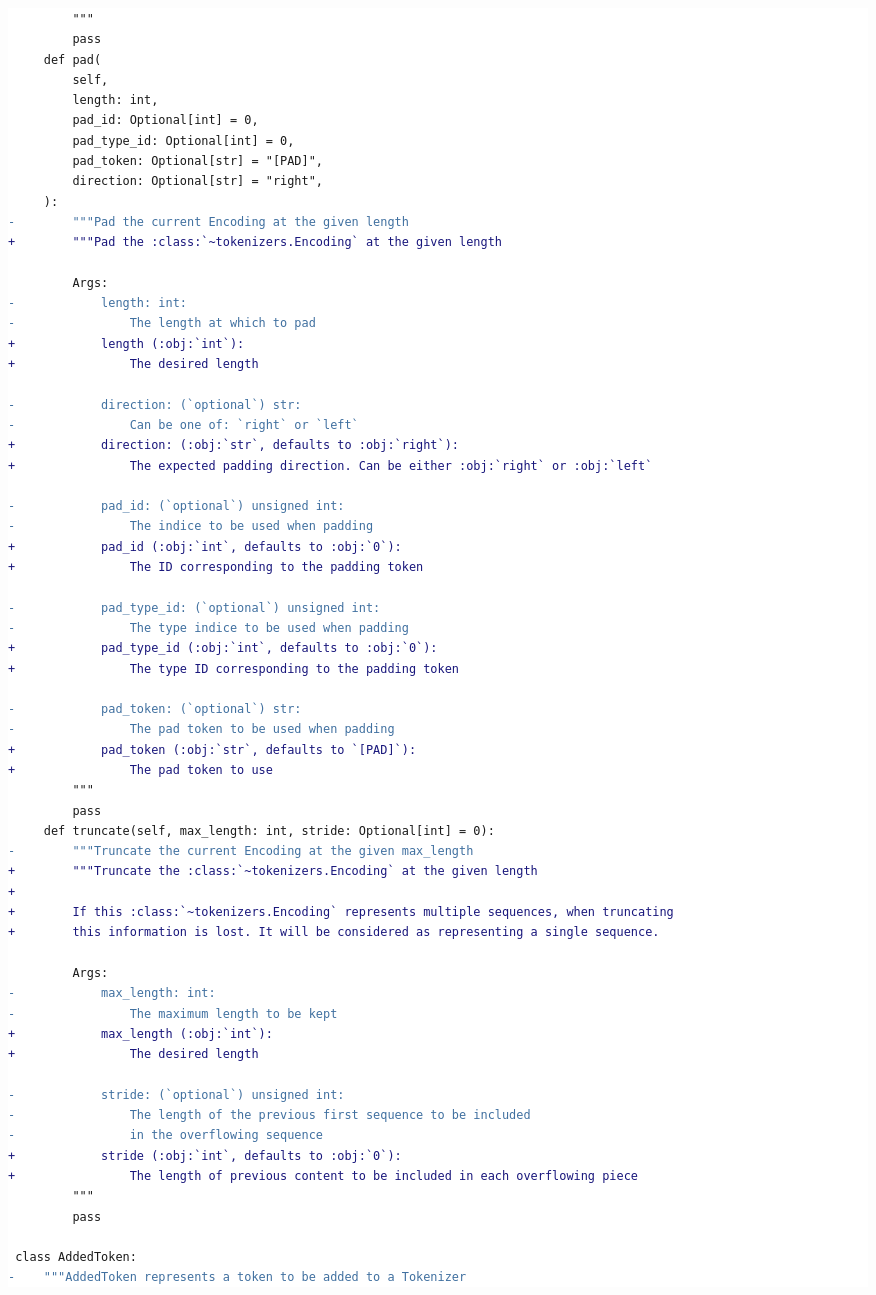 ```diff
         """
         pass
     def pad(
         self,
         length: int,
         pad_id: Optional[int] = 0,
         pad_type_id: Optional[int] = 0,
         pad_token: Optional[str] = "[PAD]",
         direction: Optional[str] = "right",
     ):
-        """Pad the current Encoding at the given length
+        """Pad the :class:`~tokenizers.Encoding` at the given length
 
         Args:
-            length: int:
-                The length at which to pad
+            length (:obj:`int`):
+                The desired length
 
-            direction: (`optional`) str:
-                Can be one of: `right` or `left`
+            direction: (:obj:`str`, defaults to :obj:`right`):
+                The expected padding direction. Can be either :obj:`right` or :obj:`left`
 
-            pad_id: (`optional`) unsigned int:
-                The indice to be used when padding
+            pad_id (:obj:`int`, defaults to :obj:`0`):
+                The ID corresponding to the padding token
 
-            pad_type_id: (`optional`) unsigned int:
-                The type indice to be used when padding
+            pad_type_id (:obj:`int`, defaults to :obj:`0`):
+                The type ID corresponding to the padding token
 
-            pad_token: (`optional`) str:
-                The pad token to be used when padding
+            pad_token (:obj:`str`, defaults to `[PAD]`):
+                The pad token to use
         """
         pass
     def truncate(self, max_length: int, stride: Optional[int] = 0):
-        """Truncate the current Encoding at the given max_length
+        """Truncate the :class:`~tokenizers.Encoding` at the given length
+
+        If this :class:`~tokenizers.Encoding` represents multiple sequences, when truncating
+        this information is lost. It will be considered as representing a single sequence.
 
         Args:
-            max_length: int:
-                The maximum length to be kept
+            max_length (:obj:`int`):
+                The desired length
 
-            stride: (`optional`) unsigned int:
-                The length of the previous first sequence to be included
-                in the overflowing sequence
+            stride (:obj:`int`, defaults to :obj:`0`):
+                The length of previous content to be included in each overflowing piece
         """
         pass
 
 class AddedToken:
-    """AddedToken represents a token to be added to a Tokenizer
```